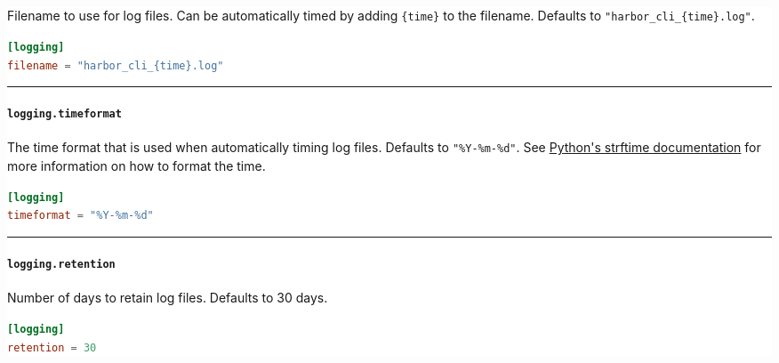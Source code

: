 Filename to use for log files. Can be automatically timed by adding `{time}` to the filename. Defaults to `"harbor_cli_{time}.log"`.

```toml
[logging]
filename = "harbor_cli_{time}.log"
```

----

#### `logging.timeformat`

The time format that is used when automatically timing log files. Defaults to `"%Y-%m-%d"`. See [Python's strftime documentation](https://docs.python.org/3/library/datetime.html#strftime-and-strptime-format-codes) for more information on how to format the time.

```toml
[logging]
timeformat = "%Y-%m-%d"
```

----

#### `logging.retention`

Number of days to retain log files. Defaults to 30 days.

```toml
[logging]
retention = 30
```
